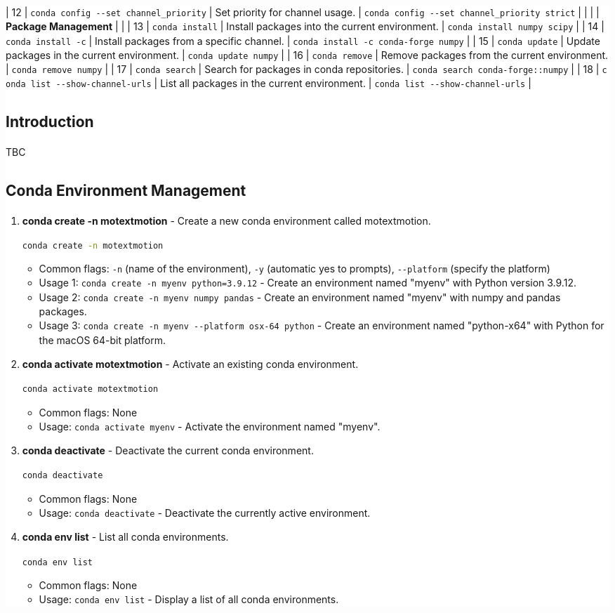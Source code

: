 | 12  | `conda config --set channel_priority`  | Set priority for channel usage.                     | `conda config --set channel_priority strict` |
|     |                                        | **Package Management**                              |                                              |
| 13  | `conda install`                        | Install packages into the current environment.      | `conda install numpy scipy`                  |
| 14  | `conda install -c`                     | Install packages from a specific channel.           | `conda install -c conda-forge numpy`         |
| 15  | `conda update`                         | Update packages in the current environment.         | `conda update numpy`                         |
| 16  | `conda remove`                         | Remove packages from the current environment.       | `conda remove numpy`                         |
| 17  | `conda search`                         | Search for packages in conda repositories.          | `conda search conda-forge::numpy`            |
| 18  | `conda list --show-channel-urls`       | List all packages in the current environment.       | `conda list --show-channel-urls`             |


## Introduction
TBC


## Conda Environment Management
1. **conda create -n motextmotion** - Create a new conda environment called motextmotion.
    ```zsh
    conda create -n motextmotion
    ```
    - Common flags: `-n` (name of the environment), `-y` (automatic yes to prompts), `--platform` (specify the platform)
    - Usage 1: `conda create -n myenv python=3.9.12` - Create an environment named "myenv" with Python version 3.9.12.
    - Usage 2: `conda create -n myenv numpy pandas` - Create an environment named "myenv" with numpy and pandas packages.
    - Usage 3: `conda create -n myenv --platform osx-64 python` - Create an environment named "python-x64" with Python for the macOS 64-bit platform.

2. **conda activate motextmotion** - Activate an existing conda environment.
    ```zsh
    conda activate motextmotion
    ```
    - Common flags: None
    - Usage: `conda activate myenv` - Activate the environment named "myenv".

3. **conda deactivate** - Deactivate the current conda environment.
    ```zsh
    conda deactivate
    ```
    - Common flags: None
    - Usage: `conda deactivate` - Deactivate the currently active environment.

4. **conda env list** - List all conda environments.
    ```zsh
    conda env list
    ```
    - Common flags: None
    - Usage: `conda env list` - Display a list of all conda environments.
